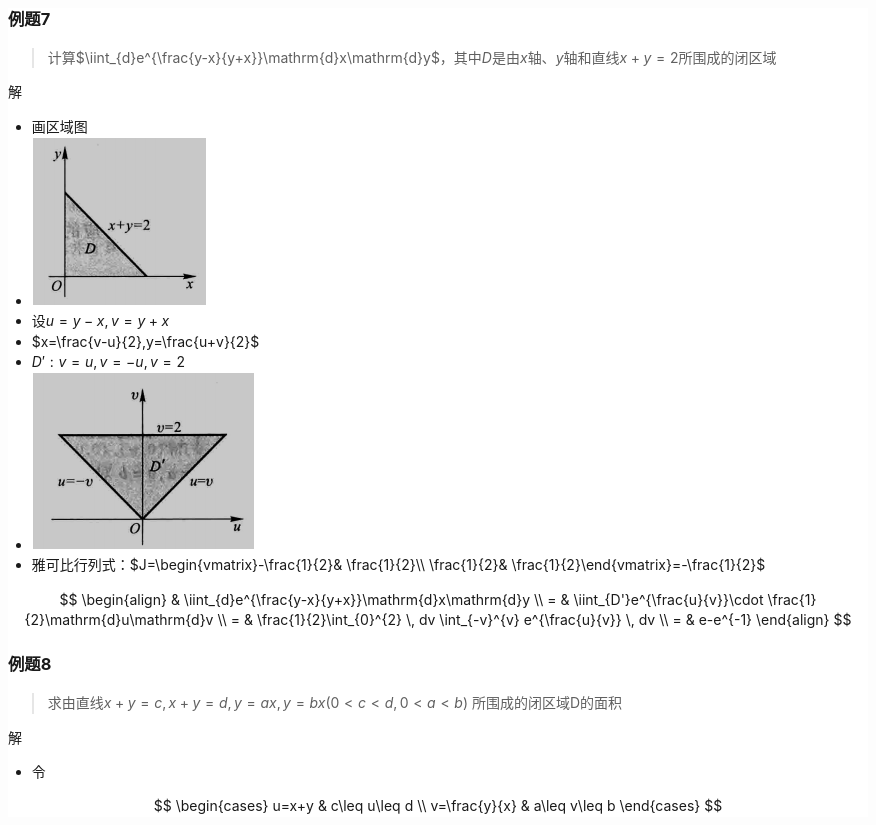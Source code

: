### 例题7
>
> 计算$\iint_{d}e^{\frac{y-x}{y+x}}\mathrm{d}x\mathrm{d}y$，其中$D$是由$x$轴、$y$轴和直线$x+y=2$所围成的闭区域

解

- 画区域图
- ![20240516095212.png](../../attachment/Pasted%20image%2020240516095212.png)
- 设$u=y-x,v=y+x$
- $x=\frac{v-u}{2},y=\frac{u+v}{2}$
- $D':v=u,v=-u,v=2$
- ![20240516095609.png](../../attachment/Pasted%20image%2020240516095609.png)
- 雅可比行列式：$J=\begin{vmatrix}-\frac{1}{2}& \frac{1}{2}\\ \frac{1}{2}& \frac{1}{2}\end{vmatrix}=-\frac{1}{2}$

$$
\begin{align}
  & \iint_{d}e^{\frac{y-x}{y+x}}\mathrm{d}x\mathrm{d}y \\
= & \iint_{D'}e^{\frac{u}{v}}\cdot \frac{1}{2}\mathrm{d}u\mathrm{d}v \\
= & \frac{1}{2}\int_{0}^{2}  \, dv \int_{-v}^{v} e^{\frac{u}{v}} \, dv   \\
= & e-e^{-1}
\end{align}
$$

### 例题8

> 求由直线$x+y=c,x+y=d,y=ax,y=bx(0<c<d,0<a<b)$ 所围成的闭区域D的面积

解

- 令

$$
\begin{cases}
u=x+y & c\leq u\leq d \\
v=\frac{y}{x} & a\leq v\leq b
\end{cases}
$$
